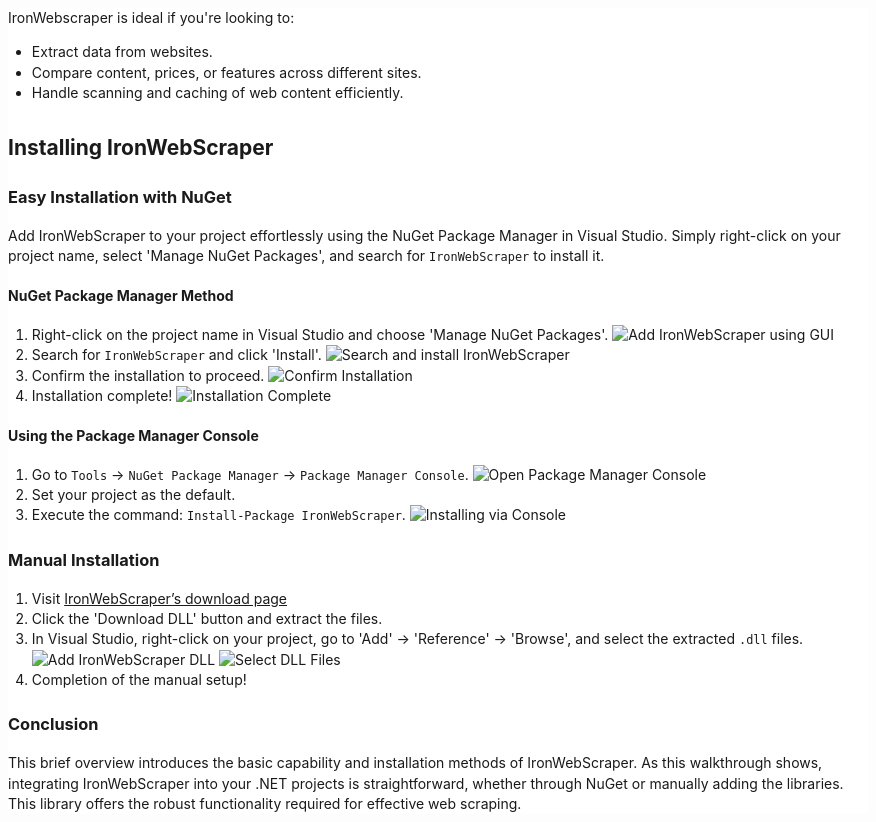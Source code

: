 IronWebscraper is ideal if you're looking to:

- Extract data from websites.
- Compare content, prices, or features across different sites.
- Handle scanning and caching of web content efficiently.

## Installing IronWebScraper

### Easy Installation with NuGet

Add IronWebScraper to your project effortlessly using the NuGet Package Manager in Visual Studio. Simply right-click on your project name, select 'Manage NuGet Packages', and search for `IronWebScraper` to install it.

#### NuGet Package Manager Method

1. Right-click on the project name in Visual Studio and choose 'Manage NuGet Packages'.
![Add IronWebScraper using GUI](https://ironsoftware.com/img/tutorials/webscraping-in-c-sharp/AddIronWebscraperUsingGUI.jpg)
2. Search for `IronWebScraper` and click 'Install'.
![Search and install IronWebScraper](https://ironsoftware.com/img/tutorials/webscraping-in-c-sharp/AddIronWebscraperUsingGUI2.jpg)
3. Confirm the installation to proceed.
![Confirm Installation](https://ironsoftware.com/img/tutorials/webscraping-in-c-sharp/AddIronWebscraperUsingGUI3.jpg)
4. Installation complete!
![Installation Complete](https://ironsoftware.com/img/tutorials/webscraping-in-c-sharp/AddIronWebscraperUsingGUI4.jpg)

#### Using the Package Manager Console

1. Go to `Tools` → `NuGet Package Manager` → `Package Manager Console`.
![Open Package Manager Console](https://ironsoftware.com/img/tutorials/webscraping-in-c-sharp/AddIronWebscraperUsingConsole.jpg)
2. Set your project as the default.
3. Execute the command: `Install-Package IronWebScraper`.
![Installing via Console](https://ironsoftware.com/img/tutorials/webscraping-in-c-sharp/AddIronWebscraperUsingConsole1.jpg)

### Manual Installation

1. Visit [IronWebScraper’s download page](https://ironsoftware.com/csharp/webscraper/)
2. Click the 'Download DLL' button and extract the files.
3. In Visual Studio, right-click on your project, go to 'Add' → 'Reference' → 'Browse', and select the extracted `.dll` files.
![Add IronWebScraper DLL](https://ironsoftware.com/img/tutorials/webscraping-in-c-sharp/AddIronWebscraperUsingDll.jpg)
![Select DLL Files](https://ironsoftware.com/img/tutorials/webscraping-in-c-sharp/AddIronWebscraperUsingDll2.png)
4. Completion of the manual setup!

### Conclusion

This brief overview introduces the basic capability and installation methods of IronWebScraper. As this walkthrough shows, integrating IronWebScraper into your .NET projects is straightforward, whether through NuGet or manually adding the libraries. This library offers the robust functionality required for effective web scraping.
